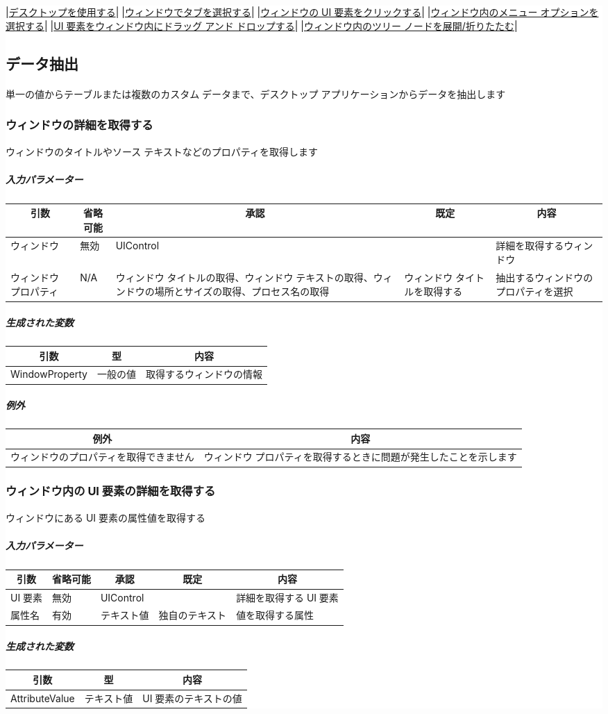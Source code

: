 |[デスクトップを使用する](#usedesktop)|
|[ウィンドウでタブを選択する](#selecttab)|
|[ウィンドウの UI 要素をクリックする](#click)|
|[ウィンドウ内のメニュー オプションを選択する](#selectmenuoption)|
|[UI 要素をウィンドウ内にドラッグ アンド ドロップする](#draganddropelement)|
|[ウィンドウ内のツリー ノードを展開/折りたたむ](#expandcollapsetreenode)|

## <a name="data-extraction"></a>データ抽出
単一の値からテーブルまたは複数のカスタム データまで、デスクトップ アプリケーションからデータを抽出します
### <a name="get-details-of-window"></a><a name="getwindowdetails"></a> ウィンドウの詳細を取得する
ウィンドウのタイトルやソース テキストなどのプロパティを取得します

##### <a name="input-parameters"></a>入力パラメーター
|引数|省略可能|承認|既定|内容|
|-----|-----|-----|-----|-----|
|ウィンドウ|無効|UIControl||詳細を取得するウィンドウ|
|ウィンドウ プロパティ|N/A|ウィンドウ タイトルの取得、ウィンドウ テキストの取得、ウィンドウの場所とサイズの取得、プロセス名の取得|ウィンドウ タイトルを取得する|抽出するウィンドウのプロパティを選択|


##### <a name="variables-produced"></a>生成された変数
|引数|型|内容|
|-----|-----|-----|
|WindowProperty|一般の値|取得するウィンドウの情報|


##### <a name="exceptions"></a><a name="getwindowdetails_onerror"></a> 例外
|例外|内容|
|-----|-----|
|ウィンドウのプロパティを取得できません|ウィンドウ プロパティを取得するときに問題が発生したことを示します|

### <a name="get-details-of-a-ui-element-in-window"></a><a name="getelementdetails"></a> ウィンドウ内の UI 要素の詳細を取得する
ウィンドウにある UI 要素の属性値を取得する

##### <a name="input-parameters"></a>入力パラメーター
|引数|省略可能|承認|既定|内容|
|-----|-----|-----|-----|-----|
|UI 要素|無効|UIControl||詳細を取得する UI 要素|
|属性名|有効|テキスト値|独自のテキスト|値を取得する属性|


##### <a name="variables-produced"></a>生成された変数
|引数|型|内容|
|-----|-----|-----|
|AttributeValue|テキスト値|UI 要素のテキストの値|
